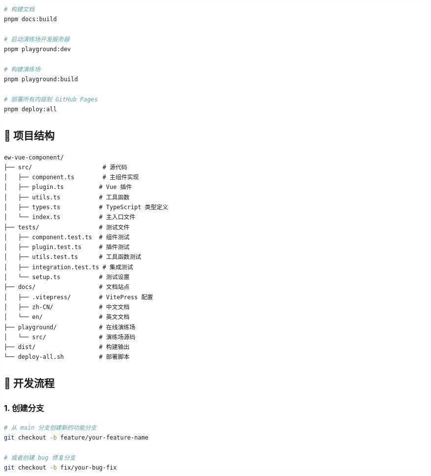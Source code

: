 ```bash
# 构建文档
pnpm docs:build

# 启动演练场开发服务器
pnpm playground:dev

# 构建演练场
pnpm playground:build

# 部署所有内容到 GitHub Pages
pnpm deploy:all
```

## 📁 项目结构

```
ew-vue-component/
├── src/                    # 源代码
│   ├── component.ts        # 主组件实现
│   ├── plugin.ts          # Vue 插件
│   ├── utils.ts           # 工具函数
│   ├── types.ts           # TypeScript 类型定义
│   └── index.ts           # 主入口文件
├── tests/                 # 测试文件
│   ├── component.test.ts  # 组件测试
│   ├── plugin.test.ts     # 插件测试
│   ├── utils.test.ts      # 工具函数测试
│   ├── integration.test.ts # 集成测试
│   └── setup.ts           # 测试设置
├── docs/                  # 文档站点
│   ├── .vitepress/        # VitePress 配置
│   ├── zh-CN/             # 中文文档
│   └── en/                # 英文文档
├── playground/            # 在线演练场
│   └── src/               # 演练场源码
├── dist/                  # 构建输出
└── deploy-all.sh          # 部署脚本
```

## 🔄 开发流程

### 1. 创建分支

```bash
# 从 main 分支创建新的功能分支
git checkout -b feature/your-feature-name

# 或者创建 bug 修复分支
git checkout -b fix/your-bug-fix
```
